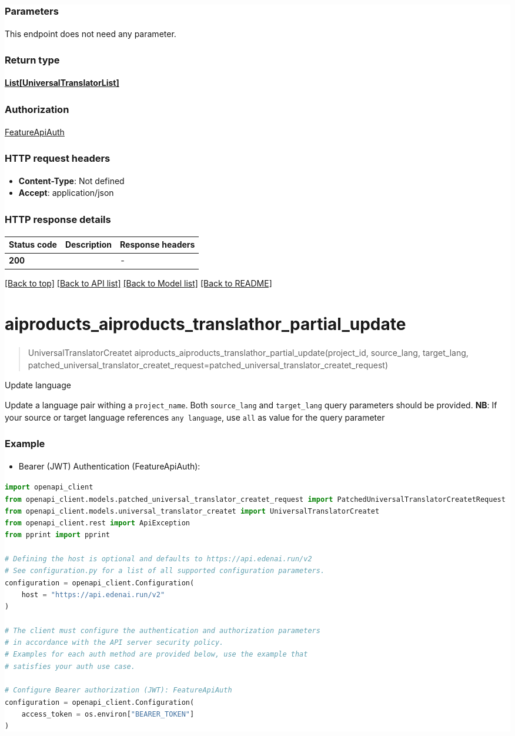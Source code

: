 


### Parameters

This endpoint does not need any parameter.

### Return type

[**List[UniversalTranslatorList]**](UniversalTranslatorList.md)

### Authorization

[FeatureApiAuth](../README.md#FeatureApiAuth)

### HTTP request headers

 - **Content-Type**: Not defined
 - **Accept**: application/json

### HTTP response details

| Status code | Description | Response headers |
|-------------|-------------|------------------|
**200** |  |  -  |

[[Back to top]](#) [[Back to API list]](../README.md#documentation-for-api-endpoints) [[Back to Model list]](../README.md#documentation-for-models) [[Back to README]](../README.md)

# **aiproducts_aiproducts_translathor_partial_update**
> UniversalTranslatorCreatet aiproducts_aiproducts_translathor_partial_update(project_id, source_lang, target_lang, patched_universal_translator_createt_request=patched_universal_translator_createt_request)

Update language

Update a language pair withing a `project_name`. Both `source_lang` and `target_lang` query parameters should be provided.         **NB**: If  your source or target language references `any language`, use `all` as value for the query parameter

### Example

* Bearer (JWT) Authentication (FeatureApiAuth):

```python
import openapi_client
from openapi_client.models.patched_universal_translator_createt_request import PatchedUniversalTranslatorCreatetRequest
from openapi_client.models.universal_translator_createt import UniversalTranslatorCreatet
from openapi_client.rest import ApiException
from pprint import pprint

# Defining the host is optional and defaults to https://api.edenai.run/v2
# See configuration.py for a list of all supported configuration parameters.
configuration = openapi_client.Configuration(
    host = "https://api.edenai.run/v2"
)

# The client must configure the authentication and authorization parameters
# in accordance with the API server security policy.
# Examples for each auth method are provided below, use the example that
# satisfies your auth use case.

# Configure Bearer authorization (JWT): FeatureApiAuth
configuration = openapi_client.Configuration(
    access_token = os.environ["BEARER_TOKEN"]
)
```